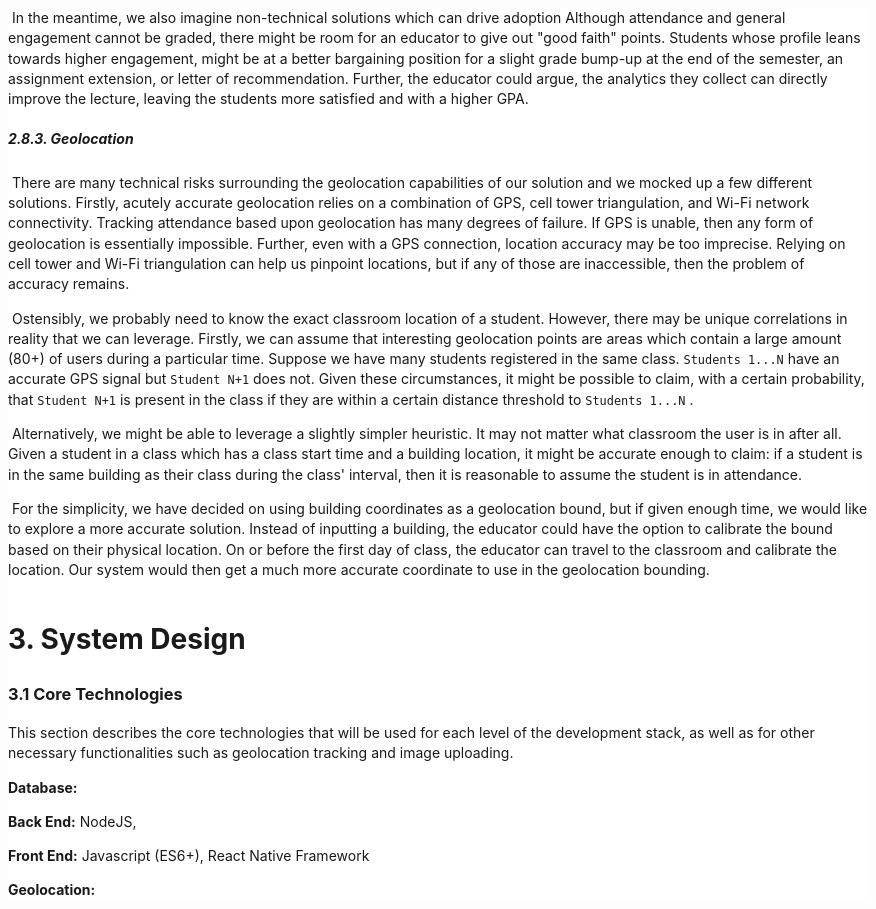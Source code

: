 ​	In the meantime, we also imagine non-technical solutions which can drive adoption Although attendance and general engagement cannot be graded, there might be room for an educator to give out "good faith" points. Students whose profile leans towards higher engagement, might be at a better bargaining position for a slight grade bump-up at the end of the semester, an assignment extension, or letter of recommendation. Further, the educator could argue, the analytics they collect can directly improve the lecture, leaving the students more satisfied and with a higher GPA. 



##### 2.8.3. Geolocation

​	There are many technical risks surrounding the geolocation capabilities of our solution and we mocked up a few different solutions. Firstly, acutely accurate geolocation relies on a combination of GPS, cell tower triangulation, and Wi-Fi network connectivity. Tracking attendance based upon geolocation has many degrees of failure. If GPS is unable, then any form of geolocation is essentially impossible. Further, even with a GPS connection, location accuracy may be too imprecise. Relying on cell tower and Wi-Fi triangulation can help us pinpoint locations, but if any of those are inaccessible, then the problem of accuracy remains.

​	Ostensibly, we probably need to know the exact classroom location of a student. However, there may be unique correlations in reality that we can leverage. Firstly, we can assume that interesting geolocation points are areas which contain a large amount (80+) of users during a particular time. Suppose we have many students registered in the same class. `Students 1...N` have an accurate GPS signal but `Student N+1` does not. Given these circumstances, it might be possible to claim, with a certain probability, that `Student N+1` is present in the class if they are within a certain distance threshold to `Students 1...N` .  

​	Alternatively, we might be able to leverage a slightly simpler heuristic. It may not matter what classroom the user is in after all. Given a student in a class which has a class start time and a building location, it might be accurate enough to claim: if a student is in the same building as their class during the class' interval, then it is reasonable to assume the student is in attendance. 

​	For the simplicity, we have decided on using building coordinates as a geolocation bound, but if given enough time, we would like to explore a more accurate solution. Instead of inputting a building, the educator could have the option to calibrate the bound based on their physical location. On or before the first day of class, the educator can travel to the classroom and calibrate the location. Our system would then get a much more accurate coordinate to use in the geolocation bounding.



# 3. System Design

### 3.1 Core Technologies

This section describes the core technologies that will be used for each level of the development stack, as well as for other necessary functionalities such as geolocation tracking and image uploading. 

**Database:**

**Back End:** NodeJS, 

**Front End:** Javascript (ES6+), React Native Framework

**Geolocation:**
